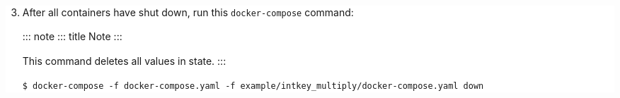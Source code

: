 3.  After all containers have shut down, run this `docker-compose`
    command:

    ::: note
    ::: title
    Note
    :::

    This command deletes all values in state.
    :::

    ``` console
    $ docker-compose -f docker-compose.yaml -f example/intkey_multiply/docker-compose.yaml down
    ```
